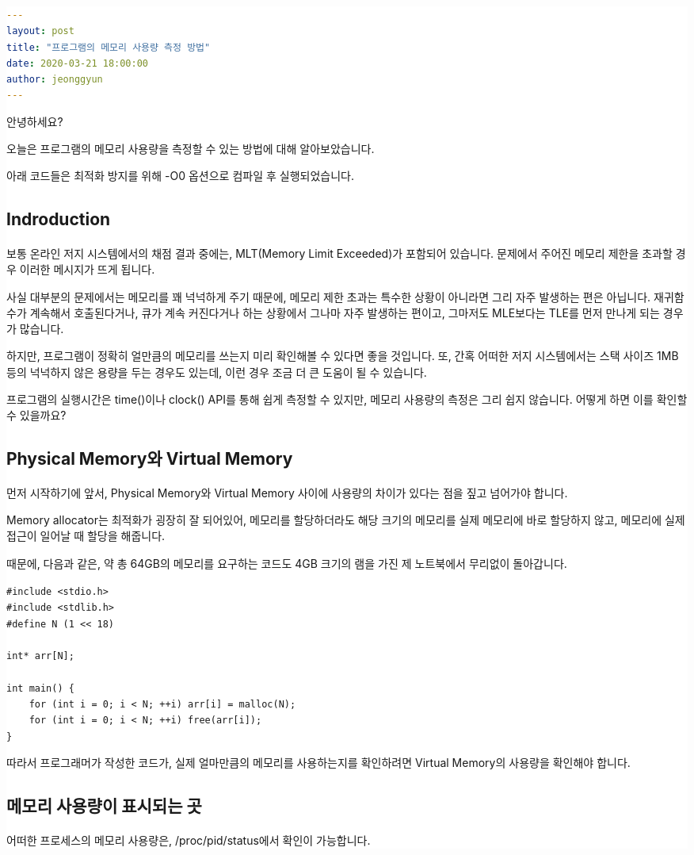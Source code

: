 ```yaml
---
layout: post
title: "프로그램의 메모리 사용량 측정 방법"
date: 2020-03-21 18:00:00
author: jeonggyun
---
```


안녕하세요?

오늘은 프로그램의 메모리 사용량을 측정할 수 있는 방법에 대해 알아보았습니다.

아래 코드들은 최적화 방지를 위해 -O0 옵션으로 컴파일 후 실행되었습니다.

## Indroduction

보통 온라인 저지 시스템에서의 채점 결과 중에는, MLT(Memory Limit Exceeded)가 포함되어 있습니다. 문제에서 주어진 메모리 제한을 초과할 경우 이러한 메시지가 뜨게 됩니다.

사실 대부분의 문제에서는 메모리를 꽤 넉넉하게 주기 때문에, 메모리 제한 초과는 특수한 상황이 아니라면 그리 자주 발생하는 편은 아닙니다. 재귀함수가 계속해서 호출된다거나, 큐가 계속 커진다거나 하는 상황에서 그나마 자주 발생하는 편이고, 그마저도 MLE보다는 TLE를 먼저 만나게 되는 경우가 많습니다.

하지만, 프로그램이 정확히 얼만큼의 메모리를 쓰는지 미리 확인해볼 수 있다면 좋을 것입니다. 또, 간혹 어떠한 저지 시스템에서는 스택 사이즈 1MB 등의 넉넉하지 않은 용량을 두는 경우도 있는데, 이런 경우 조금 더 큰 도움이 될 수 있습니다.

프로그램의 실행시간은 time()이나 clock() API를 통해 쉽게 측정할 수 있지만, 메모리 사용량의 측정은 그리 쉽지 않습니다. 어떻게 하면 이를 확인할 수 있을까요?

## Physical Memory와 Virtual Memory

먼저 시작하기에 앞서, Physical Memory와 Virtual Memory 사이에 사용량의 차이가 있다는 점을 짚고 넘어가야 합니다.

Memory allocator는 최적화가 굉장히 잘 되어있어, 메모리를 할당하더라도 해당 크기의 메모리를 실제 메모리에 바로 할당하지 않고, 메모리에 실제 접근이 일어날 때 할당을 해줍니다.

때문에, 다음과 같은, 약 총 64GB의 메모리를 요구하는 코드도 4GB 크기의 램을 가진 제 노트북에서 무리없이 돌아갑니다.

```
#include <stdio.h>
#include <stdlib.h>
#define N (1 << 18)

int* arr[N];

int main() {
	for (int i = 0; i < N; ++i) arr[i] = malloc(N);
	for (int i = 0; i < N; ++i) free(arr[i]);
}
```

따라서 프로그래머가 작성한 코드가, 실제 얼마만큼의 메모리를 사용하는지를 확인하려면 Virtual Memory의 사용량을 확인해야 합니다.

## 메모리 사용량이 표시되는 곳

어떠한 프로세스의 메모리 사용량은, /proc/pid/status에서 확인이 가능합니다.
